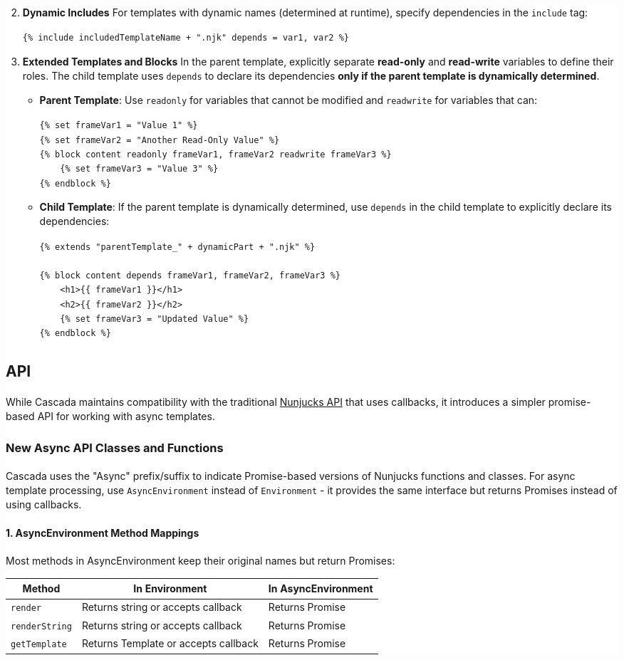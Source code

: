 2. **Dynamic Includes**
   For templates with dynamic names (determined at runtime), specify dependencies in the `include` tag:
   ```njk
   {% include includedTemplateName + ".njk" depends = var1, var2 %}
   ```

3. **Extended Templates and Blocks**
   In the parent template, explicitly separate **read-only** and **read-write** variables to define their roles. The child template uses `depends` to declare its dependencies **only if the parent template is dynamically determined**.

   - **Parent Template**:
     Use `readonly` for variables that cannot be modified and `readwrite` for variables that can:
     ```njk
     {% set frameVar1 = "Value 1" %}
     {% set frameVar2 = "Another Read-Only Value" %}
     {% block content readonly frameVar1, frameVar2 readwrite frameVar3 %}
         {% set frameVar3 = "Value 3" %}
     {% endblock %}
     ```

   - **Child Template**:
     If the parent template is dynamically determined, use `depends` in the child template to explicitly declare its dependencies:
     ```njk
     {% extends "parentTemplate_" + dynamicPart + ".njk" %}

     {% block content depends frameVar1, frameVar2, frameVar3 %}
         <h1>{{ frameVar1 }}</h1>
         <h2>{{ frameVar2 }}</h2>
         {% set frameVar3 = "Updated Value" %}
     {% endblock %}
     ```
## API
While Cascada maintains compatibility with the traditional [Nunjucks API](https://mozilla.github.io/nunjucks/api.html) that uses callbacks, it introduces a simpler promise-based API for working with async templates.


### New Async API Classes and Functions

Cascada uses the "Async" prefix/suffix to indicate Promise-based versions of Nunjucks functions and classes. For async template processing, use `AsyncEnvironment` instead of `Environment` - it provides the same interface but returns Promises instead of using callbacks.

#### 1. AsyncEnvironment Method Mappings

Most methods in AsyncEnvironment keep their original names but return Promises:

| Method | In Environment | In AsyncEnvironment |
|--------|---------------|---------------------|
| `render` | Returns string or accepts callback | Returns Promise<string> |
| `renderString` | Returns string or accepts callback | Returns Promise<string> |
| `getTemplate` | Returns Template or accepts callback | Returns Promise<AsyncTemplate> |
